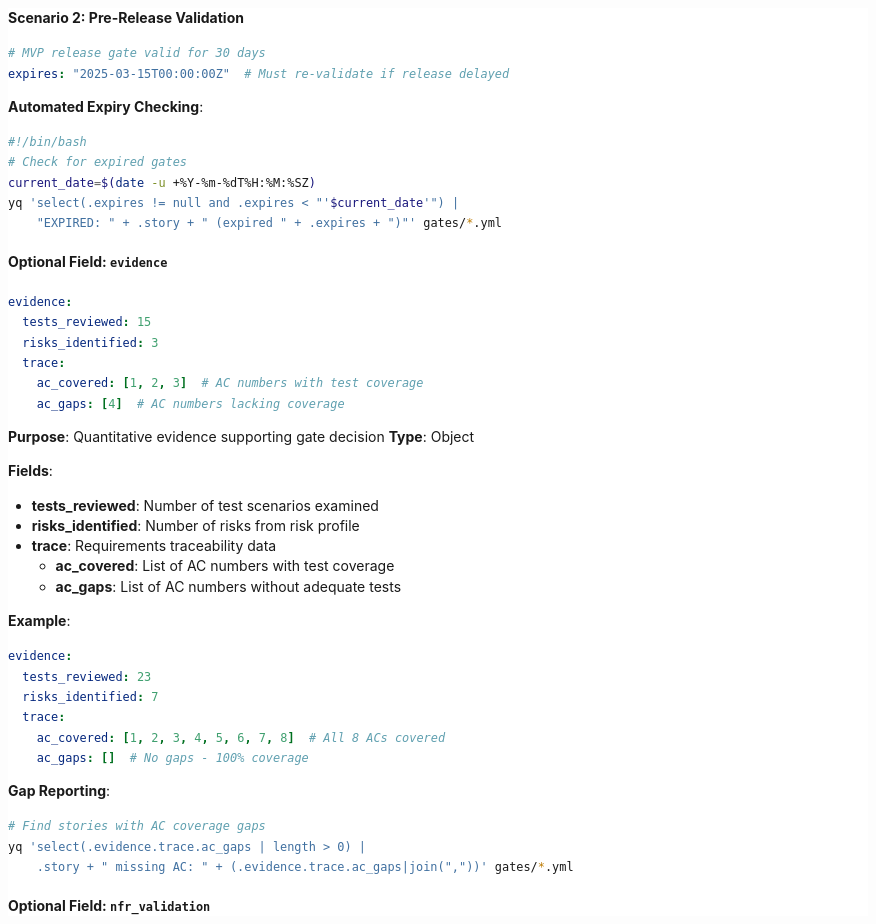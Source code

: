 **Scenario 2: Pre-Release Validation**
```yaml
# MVP release gate valid for 30 days
expires: "2025-03-15T00:00:00Z"  # Must re-validate if release delayed
```

**Automated Expiry Checking**:

```bash
#!/bin/bash
# Check for expired gates
current_date=$(date -u +%Y-%m-%dT%H:%M:%SZ)
yq 'select(.expires != null and .expires < "'$current_date'") |
    "EXPIRED: " + .story + " (expired " + .expires + ")"' gates/*.yml
```

#### Optional Field: `evidence`

```yaml
evidence:
  tests_reviewed: 15
  risks_identified: 3
  trace:
    ac_covered: [1, 2, 3]  # AC numbers with test coverage
    ac_gaps: [4]  # AC numbers lacking coverage
```

**Purpose**: Quantitative evidence supporting gate decision
**Type**: Object

**Fields**:
- **tests_reviewed**: Number of test scenarios examined
- **risks_identified**: Number of risks from risk profile
- **trace**: Requirements traceability data
  - **ac_covered**: List of AC numbers with test coverage
  - **ac_gaps**: List of AC numbers without adequate tests

**Example**:

```yaml
evidence:
  tests_reviewed: 23
  risks_identified: 7
  trace:
    ac_covered: [1, 2, 3, 4, 5, 6, 7, 8]  # All 8 ACs covered
    ac_gaps: []  # No gaps - 100% coverage
```

**Gap Reporting**:

```bash
# Find stories with AC coverage gaps
yq 'select(.evidence.trace.ac_gaps | length > 0) |
    .story + " missing AC: " + (.evidence.trace.ac_gaps|join(","))' gates/*.yml
```

#### Optional Field: `nfr_validation`
